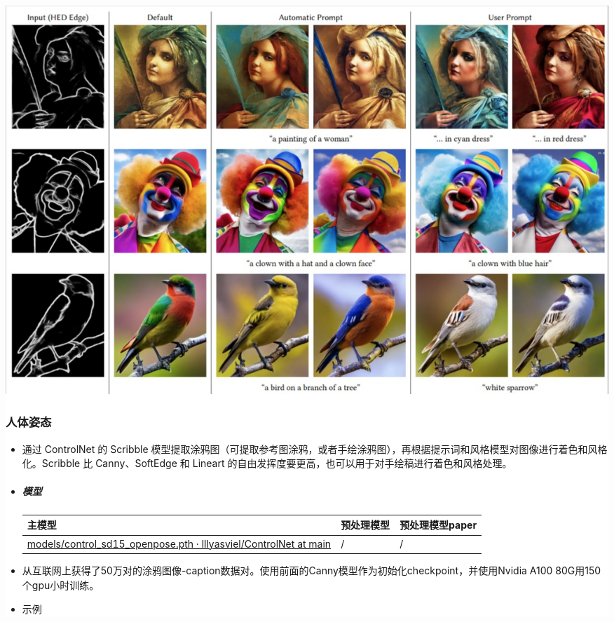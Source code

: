 ![52](52.jpg)

### 人体姿态

- 通过 ControlNet 的 Scribble 模型提取涂鸦图（可提取参考图涂鸦，或者手绘涂鸦图），再根据提示词和风格模型对图像进行着色和风格化。Scribble 比 Canny、SoftEdge 和 Lineart 的自由发挥度要更高，也可以用于对手绘稿进行着色和风格处理。

- ##### 模型

  | 主模型                                                       | 预处理模型 | 预处理模型paper |
  | :----------------------------------------------------------- | :--------- | :-------------- |
  | [models/control_sd15_openpose.pth · lllyasviel/ControlNet at main](https://huggingface.co/lllyasviel/ControlNet/blob/main/models/control_sd15_openpose.pth) | /          | /               |

- 从互联网上获得了50万对的涂鸦图像-caption数据对。使用前面的Canny模型作为初始化checkpoint，并使用Nvidia A100 80G用150个gpu小时训练。

- 示例
